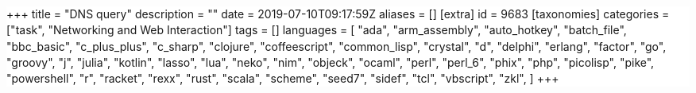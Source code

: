 +++
title = "DNS query"
description = ""
date = 2019-07-10T09:17:59Z
aliases = []
[extra]
id = 9683
[taxonomies]
categories = ["task", "Networking and Web Interaction"]
tags = []
languages = [
  "ada",
  "arm_assembly",
  "auto_hotkey",
  "batch_file",
  "bbc_basic",
  "c_plus_plus",
  "c_sharp",
  "clojure",
  "coffeescript",
  "common_lisp",
  "crystal",
  "d",
  "delphi",
  "erlang",
  "factor",
  "go",
  "groovy",
  "j",
  "julia",
  "kotlin",
  "lasso",
  "lua",
  "neko",
  "nim",
  "objeck",
  "ocaml",
  "perl",
  "perl_6",
  "phix",
  "php",
  "picolisp",
  "pike",
  "powershell",
  "r",
  "racket",
  "rexx",
  "rust",
  "scala",
  "scheme",
  "seed7",
  "sidef",
  "tcl",
  "vbscript",
  "zkl",
]
+++
